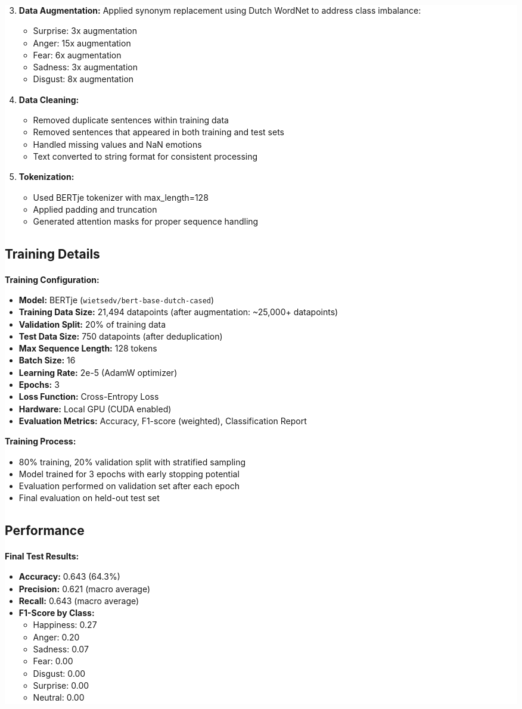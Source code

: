 3. **Data Augmentation:** Applied synonym replacement using Dutch WordNet to address class imbalance:
   - Surprise: 3x augmentation
   - Anger: 15x augmentation  
   - Fear: 6x augmentation
   - Sadness: 3x augmentation
   - Disgust: 8x augmentation

4. **Data Cleaning:**
   - Removed duplicate sentences within training data
   - Removed sentences that appeared in both training and test sets
   - Handled missing values and NaN emotions
   - Text converted to string format for consistent processing

5. **Tokenization:** 
   - Used BERTje tokenizer with max_length=128
   - Applied padding and truncation
   - Generated attention masks for proper sequence handling

## Training Details

**Training Configuration:**
- **Model:** BERTje (`wietsedv/bert-base-dutch-cased`)
- **Training Data Size:** 21,494 datapoints (after augmentation: ~25,000+ datapoints)
- **Validation Split:** 20% of training data
- **Test Data Size:** 750 datapoints (after deduplication)
- **Max Sequence Length:** 128 tokens
- **Batch Size:** 16
- **Learning Rate:** 2e-5 (AdamW optimizer)
- **Epochs:** 3
- **Loss Function:** Cross-Entropy Loss
- **Hardware:** Local GPU (CUDA enabled)
- **Evaluation Metrics:** Accuracy, F1-score (weighted), Classification Report

**Training Process:**
- 80% training, 20% validation split with stratified sampling
- Model trained for 3 epochs with early stopping potential
- Evaluation performed on validation set after each epoch
- Final evaluation on held-out test set

## Performance

**Final Test Results:**
- **Accuracy:** 0.643 (64.3%)
- **Precision:** 0.621 (macro average)
- **Recall:** 0.643 (macro average)
- **F1-Score by Class:**
  - Happiness: 0.27
  - Anger: 0.20
  - Sadness: 0.07
  - Fear: 0.00
  - Disgust: 0.00
  - Surprise: 0.00
  - Neutral: 0.00
